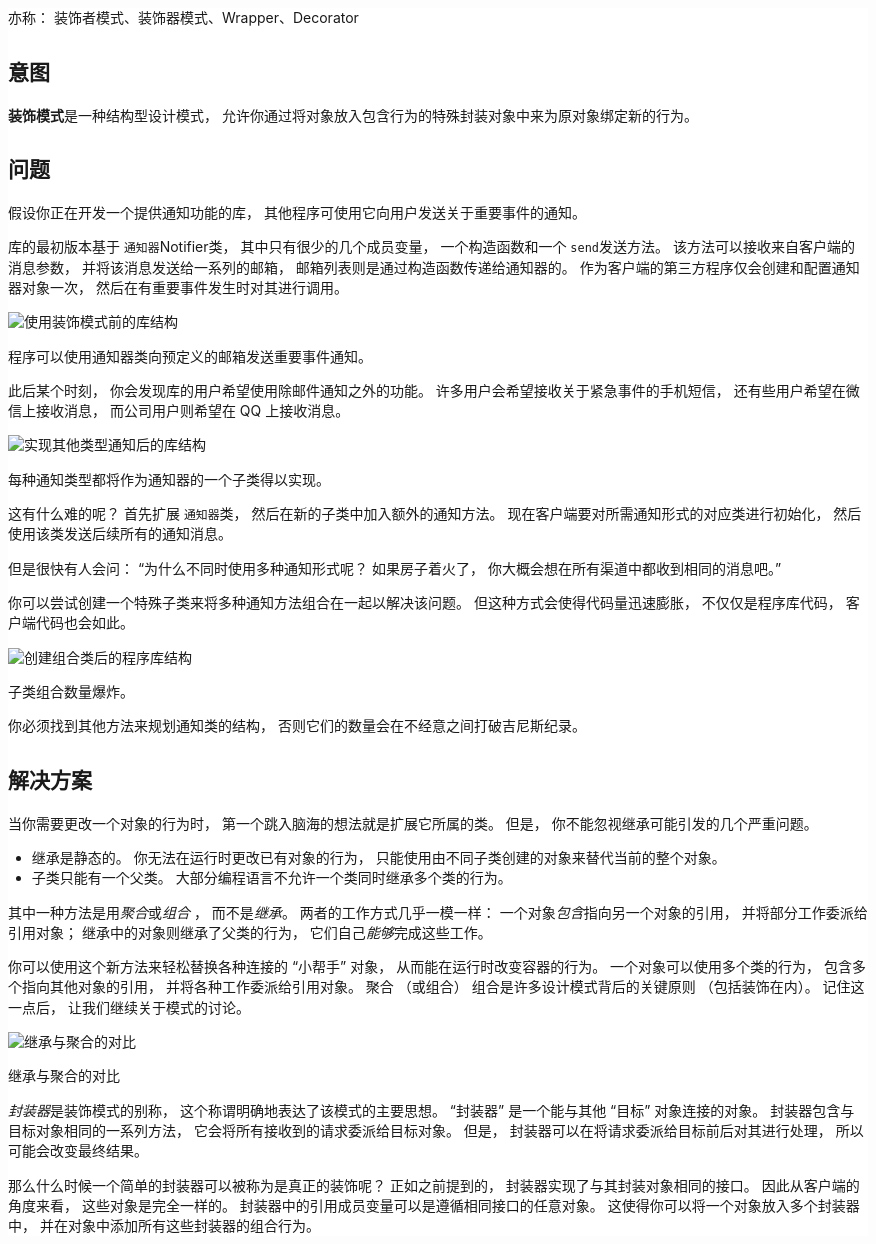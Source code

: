亦称： 装饰者模式、装饰器模式、Wrapper、Decorator

##  意图

**装饰模式**是一种结构型设计模式， 允许你通过将对象放入包含行为的特殊封装对象中来为原对象绑定新的行为。

##  问题

假设你正在开发一个提供通知功能的库， 其他程序可使用它向用户发送关于重要事件的通知。

库的最初版本基于 `通知器`Notifier类， 其中只有很少的几个成员变量， 一个构造函数和一个 `send`发送方法。 该方法可以接收来自客户端的消息参数， 并将该消息发送给一系列的邮箱， 邮箱列表则是通过构造函数传递给通知器的。 作为客户端的第三方程序仅会创建和配置通知器对象一次， 然后在有重要事件发生时对其进行调用。

![使用装饰模式前的库结构](https://refactoringguru.cn/images/patterns/diagrams/decorator/problem1-zh.png)

程序可以使用通知器类向预定义的邮箱发送重要事件通知。

此后某个时刻， 你会发现库的用户希望使用除邮件通知之外的功能。 许多用户会希望接收关于紧急事件的手机短信， 还有些用户希望在微信上接收消息， 而公司用户则希望在 QQ 上接收消息。

![实现其他类型通知后的库结构](https://refactoringguru.cn/images/patterns/diagrams/decorator/problem2-zh.png)

每种通知类型都将作为通知器的一个子类得以实现。

这有什么难的呢？ 首先扩展 `通知器`类， 然后在新的子类中加入额外的通知方法。 现在客户端要对所需通知形式的对应类进行初始化， 然后使用该类发送后续所有的通知消息。

但是很快有人会问：  “为什么不同时使用多种通知形式呢？ 如果房子着火了， 你大概会想在所有渠道中都收到相同的消息吧。”

你可以尝试创建一个特殊子类来将多种通知方法组合在一起以解决该问题。 但这种方式会使得代码量迅速膨胀， 不仅仅是程序库代码， 客户端代码也会如此。

![创建组合类后的程序库结构](https://refactoringguru.cn/images/patterns/diagrams/decorator/problem3-zh.png)

子类组合数量爆炸。

你必须找到其他方法来规划通知类的结构， 否则它们的数量会在不经意之间打破吉尼斯纪录。

##  解决方案

当你需要更改一个对象的行为时， 第一个跳入脑海的想法就是扩展它所属的类。 但是， 你不能忽视继承可能引发的几个严重问题。

- 继承是静态的。 你无法在运行时更改已有对象的行为， 只能使用由不同子类创建的对象来替代当前的整个对象。
- 子类只能有一个父类。 大部分编程语言不允许一个类同时继承多个类的行为。

其中一种方法是用*聚合*或*组合* ， 而不是*继承*。 两者的工作方式几乎一模一样： 一个对象*包含*指向另一个对象的引用， 并将部分工作委派给引用对象； 继承中的对象则继承了父类的行为， 它们自己*能够*完成这些工作。

你可以使用这个新方法来轻松替换各种连接的 “小帮手” 对象， 从而能在运行时改变容器的行为。 一个对象可以使用多个类的行为， 包含多个指向其他对象的引用， 并将各种工作委派给引用对象。 聚合 （或组合） 组合是许多设计模式背后的关键原则 （包括装饰在内）。 记住这一点后， 让我们继续关于模式的讨论。

![继承与聚合的对比](https://refactoringguru.cn/images/patterns/diagrams/decorator/solution1-zh.png)

继承与聚合的对比

*封装器*是装饰模式的别称， 这个称谓明确地表达了该模式的主要思想。  “封装器” 是一个能与其他 “目标” 对象连接的对象。 封装器包含与目标对象相同的一系列方法， 它会将所有接收到的请求委派给目标对象。 但是， 封装器可以在将请求委派给目标前后对其进行处理， 所以可能会改变最终结果。

那么什么时候一个简单的封装器可以被称为是真正的装饰呢？ 正如之前提到的， 封装器实现了与其封装对象相同的接口。 因此从客户端的角度来看， 这些对象是完全一样的。 封装器中的引用成员变量可以是遵循相同接口的任意对象。 这使得你可以将一个对象放入多个封装器中， 并在对象中添加所有这些封装器的组合行为。
